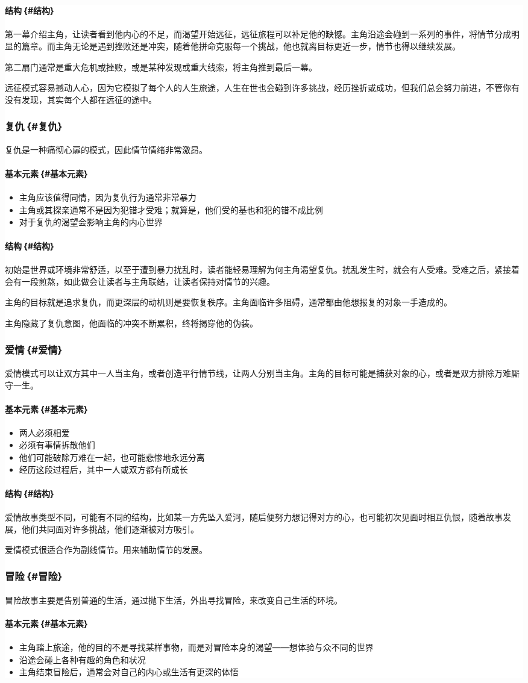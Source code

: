 #### 结构 {#结构}

第一幕介绍主角，让读者看到他内心的不足，而渴望开始远征，远征旅程可以补足他的缺憾。主角沿途会碰到一系列的事件，将情节分成明显的篇章。而主角无论是遇到挫败还是冲突，随着他拼命克服每一个挑战，他也就离目标更近一步，情节也得以继续发展。

第二扇门通常是重大危机或挫败，或是某种发现或重大线索，将主角推到最后一幕。

远征模式容易撼动人心，因为它模拟了每个人的人生旅途，人生在世也会碰到许多挑战，经历挫折或成功，但我们总会努力前进，不管你有没有发现，其实每个人都在远征的途中。


### 复仇 {#复仇}

复仇是一种痛彻心扉的模式，因此情节情绪非常激昂。


#### 基本元素 {#基本元素}

-   主角应该值得同情，因为复仇行为通常非常暴力
-   主角或其探亲通常不是因为犯错才受难；就算是，他们受的基也和犯的错不成比例
-   对于复仇的渴望会影响主角的内心世界


#### 结构 {#结构}

初始是世界或环境非常舒适，以至于遭到暴力扰乱时，读者能轻易理解为何主角渴望复仇。扰乱发生时，就会有人受难。受难之后，紧接着会有一段煎熬，如此做会让读者与主角联结，让读者保持对情节的兴趣。

主角的目标就是追求复仇，而更深层的动机则是要恢复秩序。主角面临许多阻碍，通常都由他想报复的对象一手造成的。

主角隐藏了复仇意图，他面临的冲突不断累积，终将揭穿他的伪装。


### 爱情 {#爱情}

爱情模式可以让双方其中一人当主角，或者创造平行情节线，让两人分别当主角。主角的目标可能是捕获对象的心，或者是双方排除万难厮守一生。


#### 基本元素 {#基本元素}

-   两人必须相爱
-   必须有事情拆散他们
-   他们可能破除万难在一起，也可能悲惨地永远分离
-   经历这段过程后，其中一人或双方都有所成长


#### 结构 {#结构}

爱情故事类型不同，可能有不同的结构，比如某一方先坠入爱河，随后便努力想记得对方的心，也可能初次见面时相互仇恨，随着故事发展，他们共同面对许多挑战，他们逐渐被对方吸引。

爱情模式很适合作为副线情节。用来辅助情节的发展。


### 冒险 {#冒险}

冒险故事主要是告别普通的生活，通过抛下生活，外出寻找冒险，来改变自己生活的环境。


#### 基本元素 {#基本元素}

-   主角踏上旅途，他的目的不是寻找某样事物，而是对冒险本身的渴望——想体验与众不同的世界
-   沿途会碰上各种有趣的角色和状况
-   主角结束冒险后，通常会对自己的内心或生活有更深的体悟
